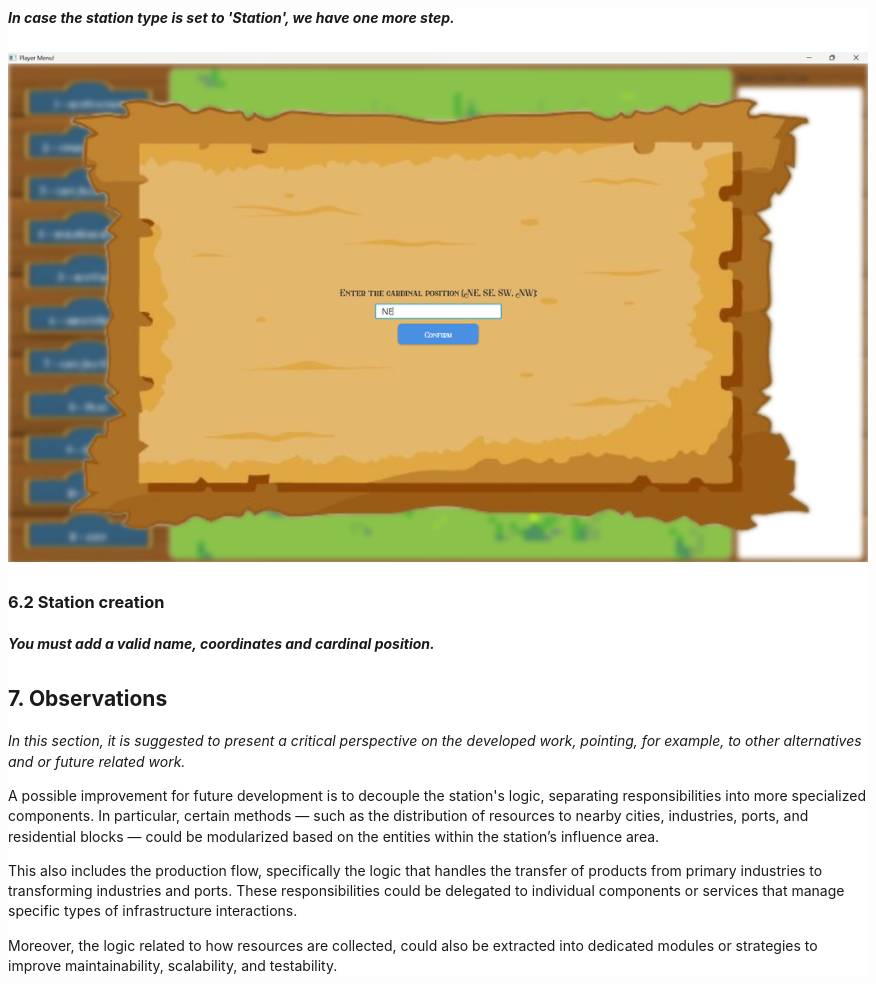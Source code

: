 ##### In case the station type is set to 'Station', we have one more step.

![StationCardinalPosition](images/station-cardinal-position.png)

### 6.2 Station creation
##### You must add a valid name, coordinates and cardinal position.

## 7. Observations

_In this section, it is suggested to present a critical perspective on the developed work, pointing, for example, to other alternatives and or future related work._

A possible improvement for future development is to decouple the station's logic, separating responsibilities into more specialized components. In particular, certain methods — such as the distribution of resources to nearby cities, industries, ports, and residential blocks — could be modularized based on the entities within the station’s influence area.

This also includes the production flow, specifically the logic that handles the transfer of products from primary industries to transforming industries and ports. These responsibilities could be delegated to individual components or services that manage specific types of infrastructure interactions.

Moreover, the logic related to how resources are collected, could also be extracted into dedicated modules or strategies to improve maintainability, scalability, and testability.
